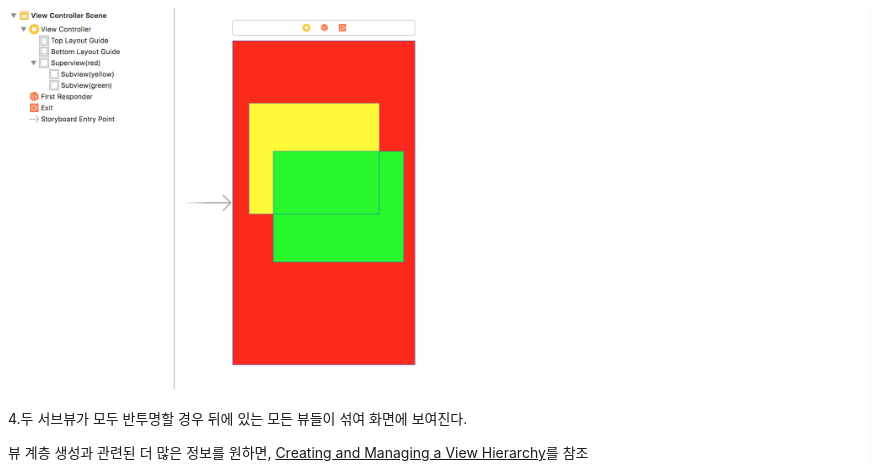 <img src="/assets/post-img/swift/41.png" alt="" width="50%">
</figure>
</center>


4.두 서브뷰가 모두 반투명할 경우 뒤에 있는 모든 뷰들이 섞여 화면에 보여진다.

뷰 계층 생성과 관련된 더 많은 정보를 원하면, [Creating and Managing a View Hierarchy](https://developer.apple.com/library/archive/documentation/WindowsViews/Conceptual/ViewPG_iPhoneOS/CreatingViews/CreatingViews.html#//apple_ref/doc/uid/TP40009503-CH5-SW47)를 참조

<center>
<figure>